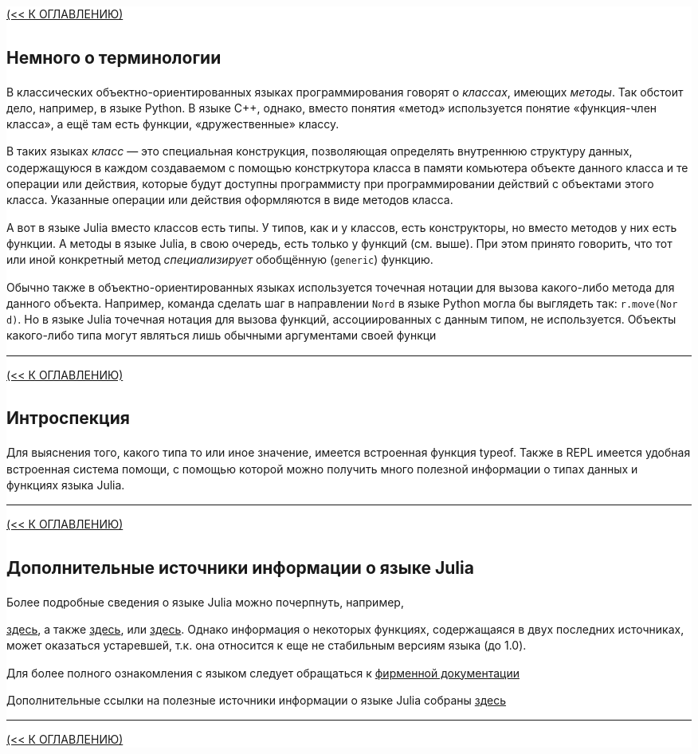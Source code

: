 [(<< К ОГЛАВЛЕНИЮ)](#начальные-сведения-о-языке-программирования-julia)

## Немного о терминологии

В классических объектно-ориентированных языках программирования говорят о *классах*, имеющих *методы*. Так обстоит дело, например, в языке Python. В языке С++, однако, вместо понятия «метод» используется понятие «функция-член класса», а ещё там есть функции, «дружественные» классу.

В таких языках *класс* — это специальная конструкция, позволяющая определять внутреннюю структуру данных, содержащуюся в каждом создаваемом с помощью констркутора класса в памяти комьютера объекте данного класса и те операции или действия, которые будут доступны программисту при программировании действий с объектами этого класса. Указанные операции или действия оформляются в виде методов класса.

А вот в языке Julia вместо классов есть типы. У типов, как и у классов, есть конструкторы, но вместо методов у них есть функции. А методы в языке Julia, в свою очередь, есть только у функций (см. выше). При этом принято говорить, что тот или иной конкретный метод *специализирует* обобщённую (`generic`) функцию.

Обычно также в объектно-ориентированных языках используется точечная нотации для вызова какого-либо метода для данного объекта. Например, команда сделать шаг в направлении `Nord` в языке Python могла бы выглядеть так: `r.move(Nord)`. Но в языке Julia точечная нотация для вызова функций, ассоциированных с данным типом, не используется. Объекты какого-либо типа могут являться лишь обычными аргументами своей функци

---------------------------------------------

[(<< К ОГЛАВЛЕНИЮ)](#начальные-сведения-о-языке-программирования-julia)

## Интроспекция

Для выяснения того, какого типа то или иное значение, имеется встроенная функция typeof.
Также в REPL имеется удобная встроенная система помощи, с помощью которой можно получить много полезной информации о типах данных и функциях языка Julia.

----------------------------------------

[(<< К ОГЛАВЛЕНИЮ)](#начальные-сведения-о-языке-программирования-julia)

## Дополнительные источники информации о языке Julia

Более подробные сведения о языке Julia можно почерпнуть, например, 

[здесь](https://techytok.com/from-zero-to-julia/), а также [здесь](http://www.lib.unn.ru/students/src/JULIA_tutorial.pdf), или [здесь](https://biologo.ru/korotko-o-yazike-programmirovaniya/index8.pdf).
Однако информация о некоторых функциях, содержащаяся в двух последних источниках, может оказаться устаревшей, т.к. она относится к еще не стабильным версиям языка (до 1.0).

Для более полного ознакомления с языком следует обращаться к [фирменной документации](https://docs.julialang.org/en/v1/)

Дополнительные ссылки на полезные источники информации о языке Julia собраны [здесь](links.md)

------------------------------------------

[(<< К ОГЛАВЛЕНИЮ)](#начальные-сведения-о-языке-программирования-julia)

